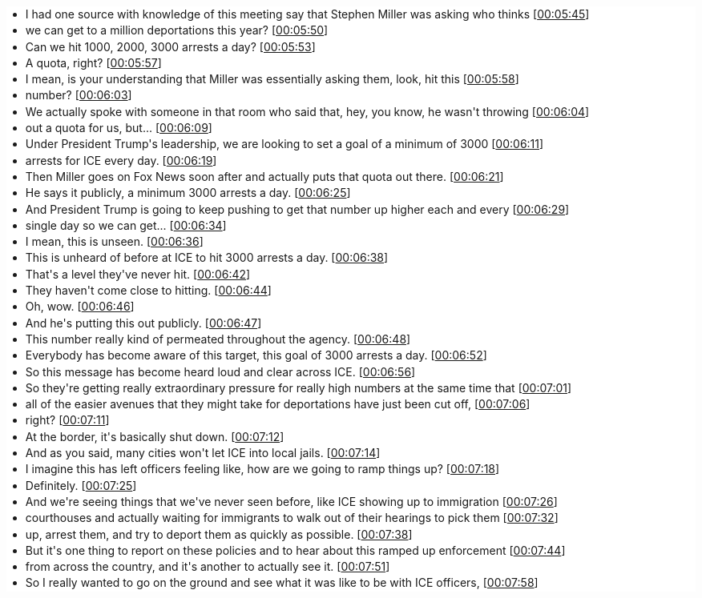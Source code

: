 *  I had one source with knowledge of this meeting say that Stephen Miller was asking who thinks [[00:05:45](https://www.youtube.com/watch?v=XmO6dk4UuAM&t=345.08s)]
*  we can get to a million deportations this year? [[00:05:50](https://www.youtube.com/watch?v=XmO6dk4UuAM&t=350.2s)]
*  Can we hit 1000, 2000, 3000 arrests a day? [[00:05:53](https://www.youtube.com/watch?v=XmO6dk4UuAM&t=353.92s)]
*  A quota, right? [[00:05:57](https://www.youtube.com/watch?v=XmO6dk4UuAM&t=357.36s)]
*  I mean, is your understanding that Miller was essentially asking them, look, hit this [[00:05:58](https://www.youtube.com/watch?v=XmO6dk4UuAM&t=358.36s)]
*  number? [[00:06:03](https://www.youtube.com/watch?v=XmO6dk4UuAM&t=363.0s)]
*  We actually spoke with someone in that room who said that, hey, you know, he wasn't throwing [[00:06:04](https://www.youtube.com/watch?v=XmO6dk4UuAM&t=364.0s)]
*  out a quota for us, but... [[00:06:09](https://www.youtube.com/watch?v=XmO6dk4UuAM&t=369.28000000000003s)]
*  Under President Trump's leadership, we are looking to set a goal of a minimum of 3000 [[00:06:11](https://www.youtube.com/watch?v=XmO6dk4UuAM&t=371.68s)]
*  arrests for ICE every day. [[00:06:19](https://www.youtube.com/watch?v=XmO6dk4UuAM&t=379.64s)]
*  Then Miller goes on Fox News soon after and actually puts that quota out there. [[00:06:21](https://www.youtube.com/watch?v=XmO6dk4UuAM&t=381.36s)]
*  He says it publicly, a minimum 3000 arrests a day. [[00:06:25](https://www.youtube.com/watch?v=XmO6dk4UuAM&t=385.59999999999997s)]
*  And President Trump is going to keep pushing to get that number up higher each and every [[00:06:29](https://www.youtube.com/watch?v=XmO6dk4UuAM&t=389.52s)]
*  single day so we can get... [[00:06:34](https://www.youtube.com/watch?v=XmO6dk4UuAM&t=394.4s)]
*  I mean, this is unseen. [[00:06:36](https://www.youtube.com/watch?v=XmO6dk4UuAM&t=396.52s)]
*  This is unheard of before at ICE to hit 3000 arrests a day. [[00:06:38](https://www.youtube.com/watch?v=XmO6dk4UuAM&t=398.08s)]
*  That's a level they've never hit. [[00:06:42](https://www.youtube.com/watch?v=XmO6dk4UuAM&t=402.4s)]
*  They haven't come close to hitting. [[00:06:44](https://www.youtube.com/watch?v=XmO6dk4UuAM&t=404.84s)]
*  Oh, wow. [[00:06:46](https://www.youtube.com/watch?v=XmO6dk4UuAM&t=406.12s)]
*  And he's putting this out publicly. [[00:06:47](https://www.youtube.com/watch?v=XmO6dk4UuAM&t=407.12s)]
*  This number really kind of permeated throughout the agency. [[00:06:48](https://www.youtube.com/watch?v=XmO6dk4UuAM&t=408.74s)]
*  Everybody has become aware of this target, this goal of 3000 arrests a day. [[00:06:52](https://www.youtube.com/watch?v=XmO6dk4UuAM&t=412.70000000000005s)]
*  So this message has become heard loud and clear across ICE. [[00:06:56](https://www.youtube.com/watch?v=XmO6dk4UuAM&t=416.74s)]
*  So they're getting really extraordinary pressure for really high numbers at the same time that [[00:07:01](https://www.youtube.com/watch?v=XmO6dk4UuAM&t=421.14000000000004s)]
*  all of the easier avenues that they might take for deportations have just been cut off, [[00:07:06](https://www.youtube.com/watch?v=XmO6dk4UuAM&t=426.70000000000005s)]
*  right? [[00:07:11](https://www.youtube.com/watch?v=XmO6dk4UuAM&t=431.62s)]
*  At the border, it's basically shut down. [[00:07:12](https://www.youtube.com/watch?v=XmO6dk4UuAM&t=432.62s)]
*  And as you said, many cities won't let ICE into local jails. [[00:07:14](https://www.youtube.com/watch?v=XmO6dk4UuAM&t=434.34000000000003s)]
*  I imagine this has left officers feeling like, how are we going to ramp things up? [[00:07:18](https://www.youtube.com/watch?v=XmO6dk4UuAM&t=438.32s)]
*  Definitely. [[00:07:25](https://www.youtube.com/watch?v=XmO6dk4UuAM&t=445.96s)]
*  And we're seeing things that we've never seen before, like ICE showing up to immigration [[00:07:26](https://www.youtube.com/watch?v=XmO6dk4UuAM&t=446.96s)]
*  courthouses and actually waiting for immigrants to walk out of their hearings to pick them [[00:07:32](https://www.youtube.com/watch?v=XmO6dk4UuAM&t=452.67999999999995s)]
*  up, arrest them, and try to deport them as quickly as possible. [[00:07:38](https://www.youtube.com/watch?v=XmO6dk4UuAM&t=458.64s)]
*  But it's one thing to report on these policies and to hear about this ramped up enforcement [[00:07:44](https://www.youtube.com/watch?v=XmO6dk4UuAM&t=464.76000000000005s)]
*  from across the country, and it's another to actually see it. [[00:07:51](https://www.youtube.com/watch?v=XmO6dk4UuAM&t=471.48s)]
*  So I really wanted to go on the ground and see what it was like to be with ICE officers, [[00:07:58](https://www.youtube.com/watch?v=XmO6dk4UuAM&t=478.0s)]
